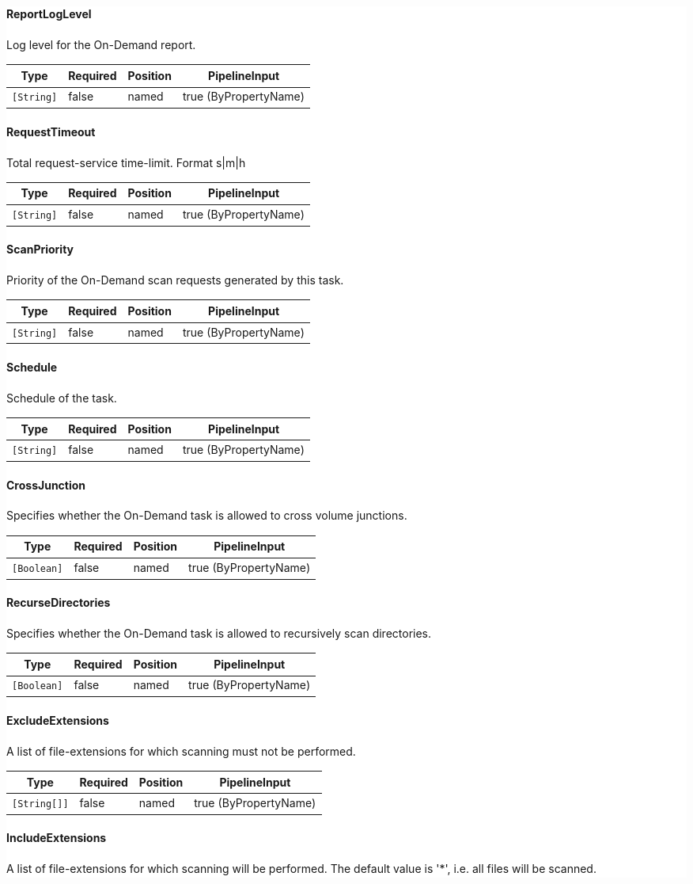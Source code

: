 #### **ReportLogLevel**
Log level for the On-Demand report.

|Type      |Required|Position|PipelineInput        |
|----------|--------|--------|---------------------|
|`[String]`|false   |named   |true (ByPropertyName)|

#### **RequestTimeout**
Total request-service time-limit. Format <number>s|m|h

|Type      |Required|Position|PipelineInput        |
|----------|--------|--------|---------------------|
|`[String]`|false   |named   |true (ByPropertyName)|

#### **ScanPriority**
Priority of the On-Demand scan requests generated by this task.

|Type      |Required|Position|PipelineInput        |
|----------|--------|--------|---------------------|
|`[String]`|false   |named   |true (ByPropertyName)|

#### **Schedule**
Schedule of the task.

|Type      |Required|Position|PipelineInput        |
|----------|--------|--------|---------------------|
|`[String]`|false   |named   |true (ByPropertyName)|

#### **CrossJunction**
Specifies whether the On-Demand task is allowed to cross volume junctions.

|Type       |Required|Position|PipelineInput        |
|-----------|--------|--------|---------------------|
|`[Boolean]`|false   |named   |true (ByPropertyName)|

#### **RecurseDirectories**
Specifies whether the On-Demand task is allowed to recursively scan directories.

|Type       |Required|Position|PipelineInput        |
|-----------|--------|--------|---------------------|
|`[Boolean]`|false   |named   |true (ByPropertyName)|

#### **ExcludeExtensions**
A list of file-extensions for which scanning must not be performed.

|Type        |Required|Position|PipelineInput        |
|------------|--------|--------|---------------------|
|`[String[]]`|false   |named   |true (ByPropertyName)|

#### **IncludeExtensions**
A list of file-extensions for which scanning will be performed. The default value is '*', i.e. all files will be scanned.
